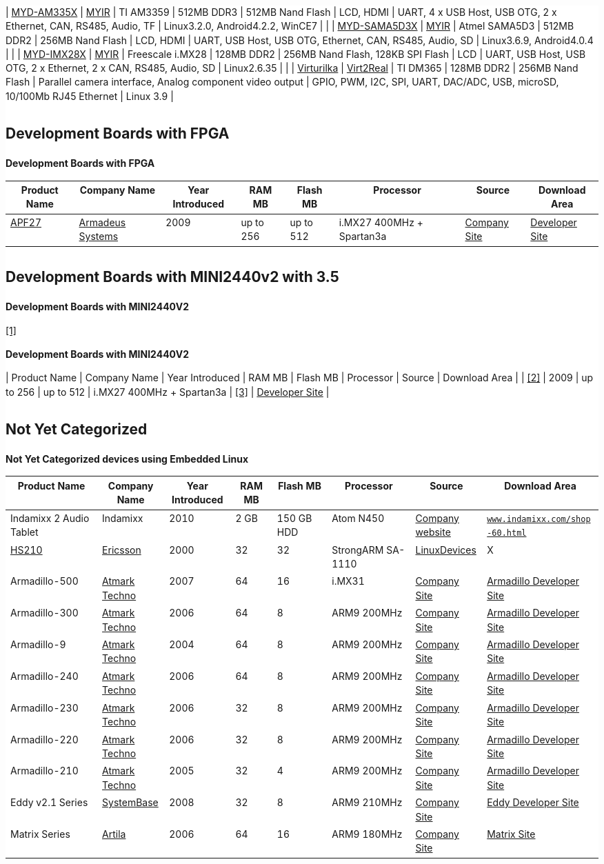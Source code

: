 | [MYD-AM335X](http://www.myirtech.com/list.asp?id=466) | [MYIR](http://www.myirtech.com) | TI AM3359 | 512MB DDR3 | 512MB Nand Flash | LCD, HDMI | UART, 4 x USB Host, USB OTG, 2 x Ethernet, CAN, RS485, Audio, TF | Linux3.2.0, Android4.2.2, WinCE7 |  |
| [MYD-SAMA5D3X](http://www.myirtech.com/list.asp?id=432) | [MYIR](http://www.myirtech.com) | Atmel SAMA5D3 | 512MB DDR2 | 256MB Nand Flash | LCD, HDMI | UART, USB Host, USB OTG, Ethernet, CAN, RS485, Audio, SD | Linux3.6.9, Android4.0.4 |  |
| [MYD-IMX28X](http://www.myirtech.com/list.asp?id=472) | [MYIR](http://www.myirtech.com) | Freescale i.MX28 | 128MB DDR2 | 256MB Nand Flash, 128KB SPI Flash | LCD | UART, USB Host, USB OTG, 2 x Ethernet, 2 x CAN, RS485, Audio, SD | Linux2.6.35 |  |
| [Virturilka](http://virt2real.com/content/kontroller-virt2real-virturilka) | [Virt2Real](http://virt2real.com) | TI DM365 | 128MB DDR2 | 256MB Nand Flash | Parallel camera interface, Analog component video output | GPIO, PWM, I2C, SPI, UART, DAC/ADC, USB, microSD, 10/100Mb RJ45 Ethernet | Linux 3.9 |

## Development Boards with FPGA

**Development Boards with FPGA**

| Product Name | Company Name | Year Introduced | RAM MB | Flash MB | Processor | Source | Download Area |
| --- | --- | --- | --- | --- | --- | --- | --- |
| [APF27](http://www.armadeus.com/english/products-processor_boards-apf27.html) | [Armadeus Systems](http://www.armadeus.com/) | 2009 | up to 256 | up to 512 | i.MX27 400MHz + Spartan3a | [Company Site](http://www.armadeus.com/english/products-processor_boards-apf27.html) | [Developer Site](http://www.armadeus.org) |

## Development Boards with MINI2440v2 with 3.5

**Development Boards with MINI2440V2**

[[1]](http://www.developmentboard.net/index.php/productdetail/Development+board/ARM9/SAMSUNG/S3C2440/MINI2440v2+with+MegaDisplay+3.5/info/1)

**Development Boards with MINI2440V2**

| Product Name | Company Name | Year Introduced | RAM MB | Flash MB | Processor | Source | Download Area |
| [[2]](http://www.developmentboard.net) | 2009 | up to 256 | up to 512 | i.MX27 400MHz + Spartan3a | [[3]](http://www.developmentboard.net/index.php/productdetail/Development+board/ARM9/SAMSUNG/S3C2440/MINI2440v2+with+MegaDisplay+3.5/info/1) | [Developer Site](http://www.developmentboard.net) |

## Not Yet Categorized

**Not Yet Categorized devices using Embedded Linux**

| Product Name | Company Name | Year Introduced | RAM MB | Flash MB | Processor | Source | Download Area |
| --- | --- | --- | --- | --- | --- | --- | --- |
| Indamixx 2 Audio Tablet | Indamixx | 2010 | 2 GB | 150 GB HDD | Atom N450 | [Company website](http://www.indamixx.com/shop-28.html) | [`www.indamixx.com/shop-60.html`](http://www.indamixx.com/shop-60.html) |
| [HS210](http://www.linuxdevices.com/articles/AT4268573160.html) | [Ericsson](http://www.ericsson.com) | 2000 | 32 | 32 | StrongARM SA-1110 | [LinuxDevices](http://www.linuxdevices.com/articles/AT9423084269.html) | X |
| Armadillo-500 | [Atmark Techno](http://www.atmark-techno.com/en) | 2007 | 64 | 16 | i.MX31 | [Company Site](http://www.atmark-techno.com/en/products/armadillo/a500) | [Armadillo Developer Site](http://armadillo.atmark-techno.com/filebrowser) |
| Armadillo-300 | [Atmark Techno](http://www.atmark-techno.com/en) | 2006 | 64 | 8 | ARM9 200MHz | [Company Site](http://www.atmark-techno.com/en/products/armadillo/a300) | [Armadillo Developer Site](http://armadillo.atmark-techno.com/filebrowser/armadillo-300) |
| Armadillo-9 | [Atmark Techno](http://www.atmark-techno.com/en) | 2004 | 64 | 8 | ARM9 200MHz | [Company Site](http://www.atmark-techno.com/en/products/armadillo/a9) | [Armadillo Developer Site](http://armadillo.atmark-techno.com/filebrowser/armadillo-9) |
| Armadillo-240 | [Atmark Techno](http://www.atmark-techno.com/en) | 2006 | 64 | 8 | ARM9 200MHz | [Company Site](http://www.atmark-techno.com/en/products/armadillo/a240) | [Armadillo Developer Site](http://armadillo.atmark-techno.com/filebrowser/armadillo-240) |
| Armadillo-230 | [Atmark Techno](http://www.atmark-techno.com/en) | 2006 | 32 | 8 | ARM9 200MHz | [Company Site](http://www.atmark-techno.com/en/products/armadillo/a230) | [Armadillo Developer Site](http://armadillo.atmark-techno.com/filebrowser/armadillo-230) |
| Armadillo-220 | [Atmark Techno](http://www.atmark-techno.com/en) | 2006 | 32 | 8 | ARM9 200MHz | [Company Site](http://www.atmark-techno.com/en/products/armadillo/a220) | [Armadillo Developer Site](http://armadillo.atmark-techno.com/filebrowser/armadillo-220) |
| Armadillo-210 | [Atmark Techno](http://www.atmark-techno.com/en) | 2005 | 32 | 4 | ARM9 200MHz | [Company Site](http://www.atmark-techno.com/en/products/armadillo/a210) | [Armadillo Developer Site](http://armadillo.atmark-techno.com/filebrowser/armadillo-210) |
| Eddy v2.1 Series | [SystemBase](http://www.sysbas.com/) | 2008 | 32 | 8 | ARM9 210MHz | [Company Site](http://www.sysbas.com/e-Products/?sNum=400) | [Eddy Developer Site](http://embeddedmodule.com/) |
| Matrix Series | [Artila](http://www.artila.com/) | 2006 | 64 | 16 | ARM9 180MHz | [Company Site](http://www.artila.com) | [Matrix Site](http://www.artila.com/p_matrix.html) |
